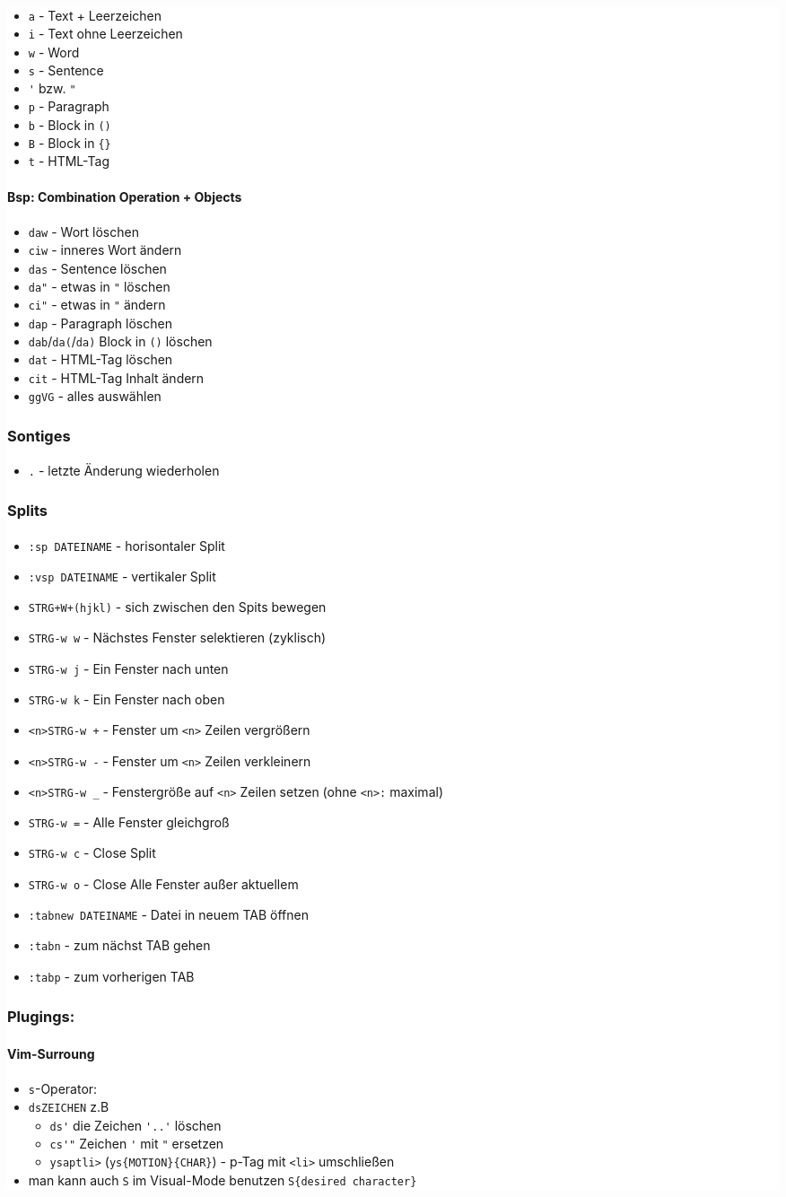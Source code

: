 - `a` - Text + Leerzeichen
- `i` - Text ohne Leerzeichen
- `w` - Word
- `s` - Sentence
- `'` bzw. `"`
- `p` - Paragraph
- `b` - Block in `()`
- `B` - Block in `{}`
- `t` - HTML-Tag

#### Bsp: Combination Operation + Objects

- `daw` - Wort löschen
- `ciw` - inneres Wort ändern
- `das` - Sentence löschen
- `da"` - etwas in `"` löschen
- `ci"` - etwas in `"` ändern
- `dap` - Paragraph löschen
- `dab`/`da(`/`da)` Block in `()` löschen
- `dat` - HTML-Tag löschen
- `cit` - HTML-Tag Inhalt ändern
- `ggVG` - alles auswählen

### Sontiges

- `.` - letzte Änderung wiederholen

### Splits

- `:sp DATEINAME` - horisontaler Split
- `:vsp DATEINAME` - vertikaler Split
- `STRG+W+(hjkl)` - sich zwischen den Spits bewegen
- `STRG-w w` - Nächstes Fenster selektieren (zyklisch)
- `STRG-w j` - Ein Fenster nach unten
- `STRG-w k` - Ein Fenster nach oben
- `<n>STRG-w +` - Fenster um `<n>` Zeilen vergrößern
- `<n>STRG-w -` - Fenster um `<n>` Zeilen verkleinern
- `<n>STRG-w _` - Fenstergröße auf `<n>` Zeilen setzen (ohne `<n>:` maximal)
- `STRG-w =` - Alle Fenster gleichgroß
- `STRG-w c` - Close Split
- `STRG-w o` - Close Alle Fenster außer aktuellem

- `:tabnew DATEINAME` - Datei in neuem TAB öffnen
- `:tabn` - zum nächst TAB gehen
- `:tabp` - zum vorherigen TAB

### Plugings:

#### Vim-Surroung

- `s`-Operator:
- `dsZEICHEN` z.B
  - `ds'` die Zeichen `'..'` löschen
  - `cs'"` Zeichen `'` mit `"` ersetzen
  - `ysaptli>` (`ys{MOTION}{CHAR}`) - p-Tag mit `<li>` umschließen
- man kann auch `S` im Visual-Mode benutzen `S{desired character}`
